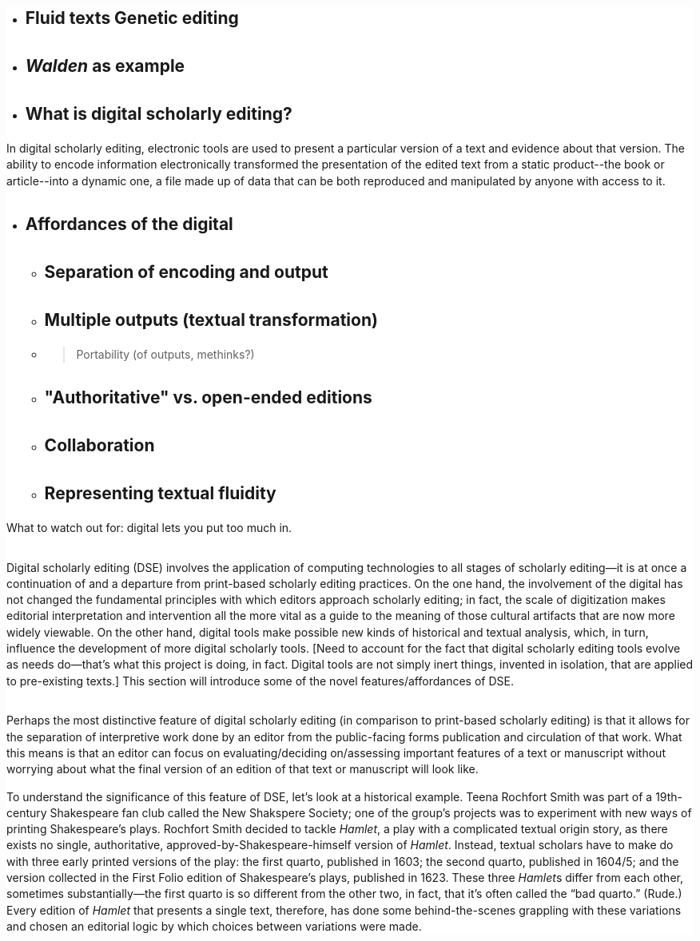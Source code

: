   - ## Fluid texts Genetic editing

  - ## *Walden* as example



  - ## What is digital scholarly editing?

In digital scholarly editing, electronic tools are used to present a particular version of a text and evidence about that version. The ability to encode information electronically transformed the presentation of the edited text from a static product--the book or article--into a dynamic one, a file made up of data that can be both reproduced and manipulated by anyone with access to it.

  - ## Affordances of the digital
    
      - ## Separation of encoding and output
    
      - ## Multiple outputs (textual transformation)
    
      - > Portability (of outputs, methinks?)
    
      - ## "Authoritative" vs. open-ended editions
    
      - ## Collaboration
    
      - ## Representing textual fluidity

What to watch out for: digital lets you put too much in.

## 

Digital scholarly editing (DSE) involves the application of computing technologies to all stages of scholarly editing—it is at once a continuation of and a departure from print-based scholarly editing practices. On the one hand, the involvement of the digital has not changed the fundamental principles with which editors approach scholarly editing; in fact, the scale of digitization makes editorial interpretation and intervention all the more vital as a guide to the meaning of those cultural artifacts that are now more widely viewable. On the other hand, digital tools make possible new kinds of historical and textual analysis, which, in turn, influence the development of more digital scholarly tools. \[Need to account for the fact that digital scholarly editing tools evolve as needs do—that’s what this project is doing, in fact. Digital tools are not simply inert things, invented in isolation, that are applied to pre-existing texts.\] This section will introduce some of the novel features/affordances of DSE.

## 

Perhaps the most distinctive feature of digital scholarly editing (in comparison to print-based scholarly editing) is that it allows for the separation of interpretive work done by an editor from the public-facing forms publication and circulation of that work. What this means is that an editor can focus on evaluating/deciding on/assessing important features of a text or manuscript without worrying about what the final version of an edition of that text or manuscript will look like.

To understand the significance of this feature of DSE, let’s look at a historical example. Teena Rochfort Smith was part of a 19th-century Shakespeare fan club called the New Shakspere Society; one of the group’s projects was to experiment with new ways of printing Shakespeare’s plays. Rochfort Smith decided to tackle *Hamlet*, a play with a complicated textual origin story, as there exists no single, authoritative, approved-by-Shakespeare-himself version of *Hamlet*. Instead, textual scholars have to make do with three early printed versions of the play: the first quarto, published in 1603; the second quarto, published in 1604/5; and the version collected in the First Folio edition of Shakespeare’s plays, published in 1623. These three *Hamlet*s differ from each other, sometimes substantially—the first quarto is so different from the other two, in fact, that it’s often called the “bad quarto.” (Rude.) Every edition of *Hamlet* that presents a single text, therefore, has done some behind-the-scenes grappling with these variations and chosen an editorial logic by which choices between variations were made.
